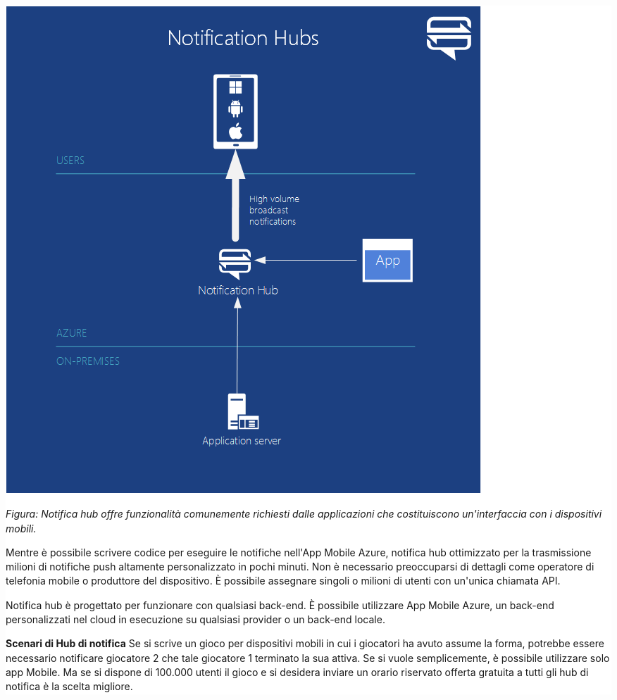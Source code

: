 ![NotificationHubs](./media/fundamentals-introduction-to-azure/NotificationHubsIntroNew.png)  

*Figura: Notifica hub offre funzionalità comunemente richiesti dalle applicazioni che costituiscono un'interfaccia con i dispositivi mobili.*

Mentre è possibile scrivere codice per eseguire le notifiche nell'App Mobile Azure, notifica hub ottimizzato per la trasmissione milioni di notifiche push altamente personalizzato in pochi minuti.  Non è necessario preoccuparsi di dettagli come operatore di telefonia mobile o produttore del dispositivo. È possibile assegnare singoli o milioni di utenti con un'unica chiamata API.

Notifica hub è progettato per funzionare con qualsiasi back-end. È possibile utilizzare App Mobile Azure, un back-end personalizzati nel cloud in esecuzione su qualsiasi provider o un back-end locale.

**Scenari di Hub di notifica** Se si scrive un gioco per dispositivi mobili in cui i giocatori ha avuto assume la forma, potrebbe essere necessario notificare giocatore 2 che tale giocatore 1 terminato la sua attiva. Se si vuole semplicemente, è possibile utilizzare solo app Mobile. Ma se si dispone di 100.000 utenti il gioco e si desidera inviare un orario riservato offerta gratuita a tutti gli hub di notifica è la scelta migliore.
